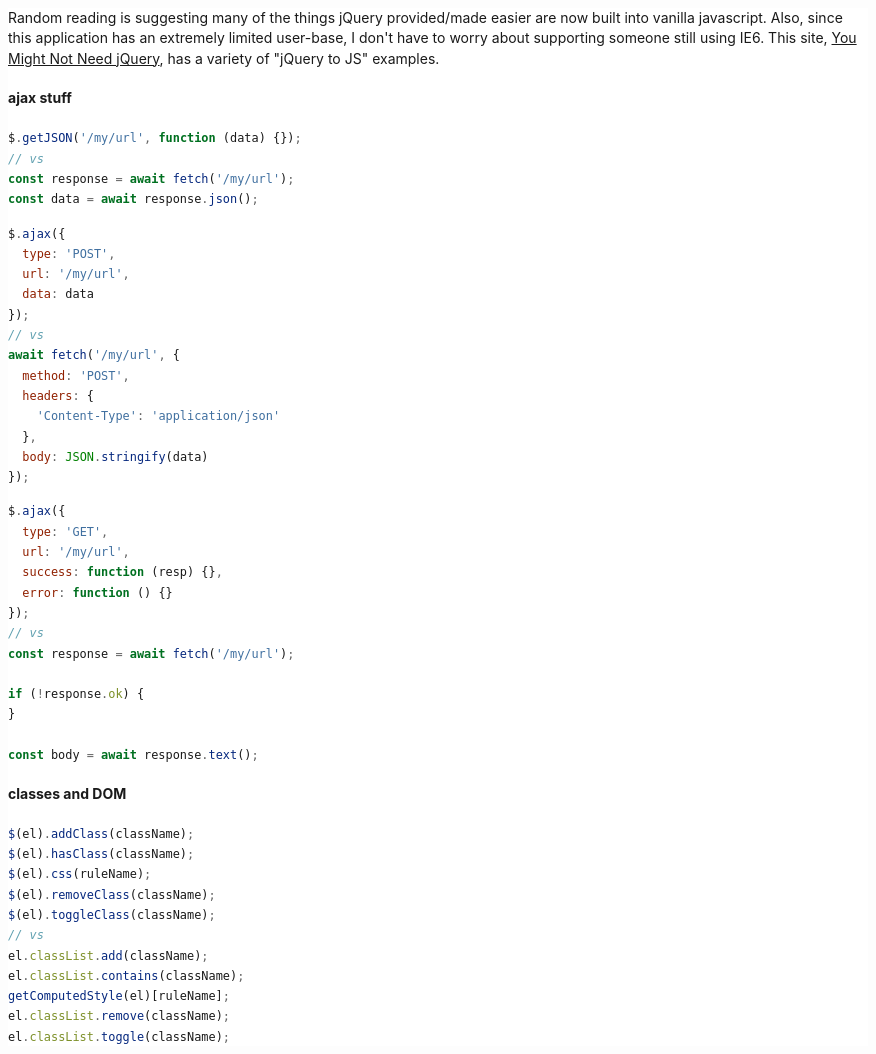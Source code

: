 Random reading is suggesting many of the things jQuery provided/made easier are now built into vanilla javascript.
Also, since this application has an extremely limited user-base, I don't have to worry about supporting someone still
using IE6.  This site, [You Might Not Need jQuery](https://youmightnotneedjquery.com/), has a variety of "jQuery to JS"
examples.

#### ajax stuff

```javascript
$.getJSON('/my/url', function (data) {});
// vs
const response = await fetch('/my/url');
const data = await response.json();
```

```javascript
$.ajax({
  type: 'POST',
  url: '/my/url',
  data: data
});
// vs
await fetch('/my/url', {
  method: 'POST',
  headers: {
    'Content-Type': 'application/json'
  },
  body: JSON.stringify(data)
});
```

```javascript
$.ajax({
  type: 'GET',
  url: '/my/url',
  success: function (resp) {},
  error: function () {}
});
// vs
const response = await fetch('/my/url');

if (!response.ok) {
}

const body = await response.text();
```

#### classes and DOM

```javascript
$(el).addClass(className);
$(el).hasClass(className);
$(el).css(ruleName);
$(el).removeClass(className);
$(el).toggleClass(className);
// vs
el.classList.add(className);
el.classList.contains(className);
getComputedStyle(el)[ruleName];
el.classList.remove(className);
el.classList.toggle(className);
```
